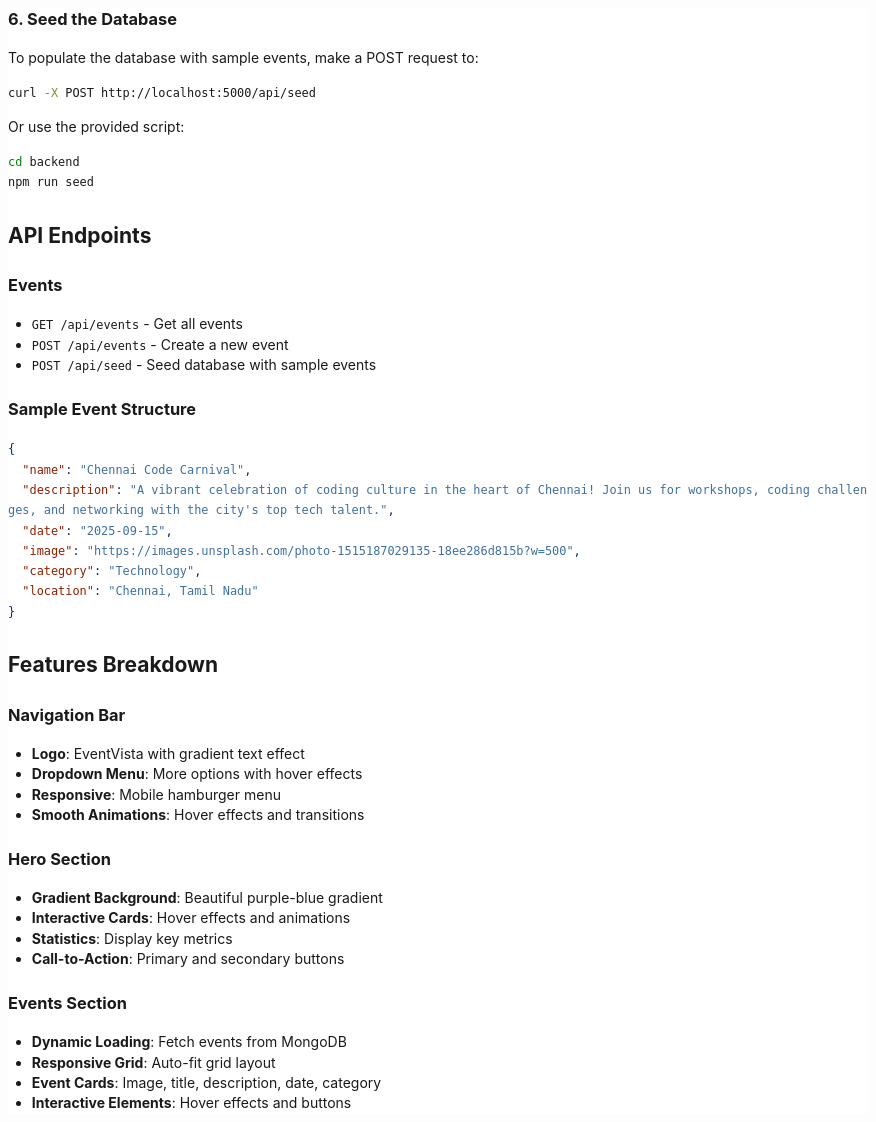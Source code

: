 ### 6. Seed the Database
To populate the database with sample events, make a POST request to:
```bash
curl -X POST http://localhost:5000/api/seed
```

Or use the provided script:
```bash
cd backend
npm run seed
```

## API Endpoints

### Events
- `GET /api/events` - Get all events
- `POST /api/events` - Create a new event
- `POST /api/seed` - Seed database with sample events

### Sample Event Structure
```json
{
  "name": "Chennai Code Carnival",
  "description": "A vibrant celebration of coding culture in the heart of Chennai! Join us for workshops, coding challenges, and networking with the city's top tech talent.",
  "date": "2025-09-15",
  "image": "https://images.unsplash.com/photo-1515187029135-18ee286d815b?w=500",
  "category": "Technology",
  "location": "Chennai, Tamil Nadu"
}
```

## Features Breakdown

### Navigation Bar
- **Logo**: EventVista with gradient text effect
- **Dropdown Menu**: More options with hover effects
- **Responsive**: Mobile hamburger menu
- **Smooth Animations**: Hover effects and transitions

### Hero Section
- **Gradient Background**: Beautiful purple-blue gradient
- **Interactive Cards**: Hover effects and animations
- **Statistics**: Display key metrics
- **Call-to-Action**: Primary and secondary buttons

### Events Section
- **Dynamic Loading**: Fetch events from MongoDB
- **Responsive Grid**: Auto-fit grid layout
- **Event Cards**: Image, title, description, date, category
- **Interactive Elements**: Hover effects and buttons
